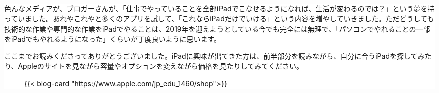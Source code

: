 色んなメディアが、ブロガーさんが、「仕事でやっていることを全部iPadでこなせるようになれば、生活が変わるのでは？」という夢を持っていました。あれやこれやと多くのアプリを試して、「これならiPadだけでいける」という内容を増やしていきました。ただどうしても技術的な作業や専門的な作業をiPadでやることは、2019年を迎えようとしている今でも完全には無理で、「パソコンでやれることの一部をiPadでもやれるようになった」くらいが丁度良いように思います。

ここまでお読みくださってありがとうございました。iPadに興味が出てきた方は、前半部分を読みながら、自分に合うiPadを探してみたり、Appleのサイトを見ながら容量やオプションを変えながら価格を見たりしてみてください。<figure class="wp-block-embed is-type-rich is-provider-wp-oembed-blog-card">

<div class="wp-block-embed__wrapper">
  {{< blog-card "https://www.apple.com/jp_edu_1460/shop">}}
</div></figure>